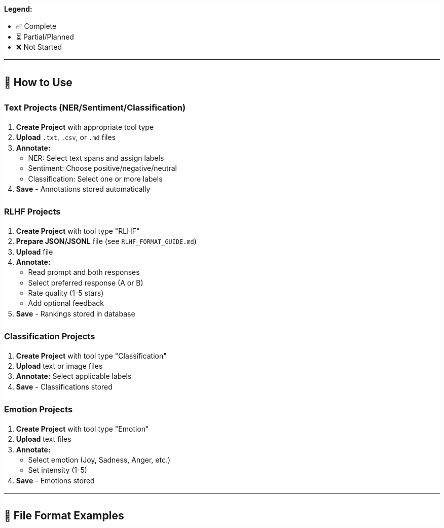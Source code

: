 
**Legend:**
- ✅ Complete
- ⏳ Partial/Planned
- ❌ Not Started

---

## 🚀 How to Use

### Text Projects (NER/Sentiment/Classification)

1. **Create Project** with appropriate tool type
2. **Upload** `.txt`, `.csv`, or `.md` files
3. **Annotate:**
   - NER: Select text spans and assign labels
   - Sentiment: Choose positive/negative/neutral
   - Classification: Select one or more labels
4. **Save** - Annotations stored automatically

### RLHF Projects

1. **Create Project** with tool type "RLHF"
2. **Prepare JSON/JSONL** file (see `RLHF_FORMAT_GUIDE.md`)
3. **Upload** file
4. **Annotate:**
   - Read prompt and both responses
   - Select preferred response (A or B)
   - Rate quality (1-5 stars)
   - Add optional feedback
5. **Save** - Rankings stored in database

### Classification Projects

1. **Create Project** with tool type "Classification"
2. **Upload** text or image files
3. **Annotate:** Select applicable labels
4. **Save** - Classifications stored

### Emotion Projects

1. **Create Project** with tool type "Emotion"
2. **Upload** text files
3. **Annotate:**
   - Select emotion (Joy, Sadness, Anger, etc.)
   - Set intensity (1-5)
4. **Save** - Emotions stored

---

## 📝 File Format Examples
